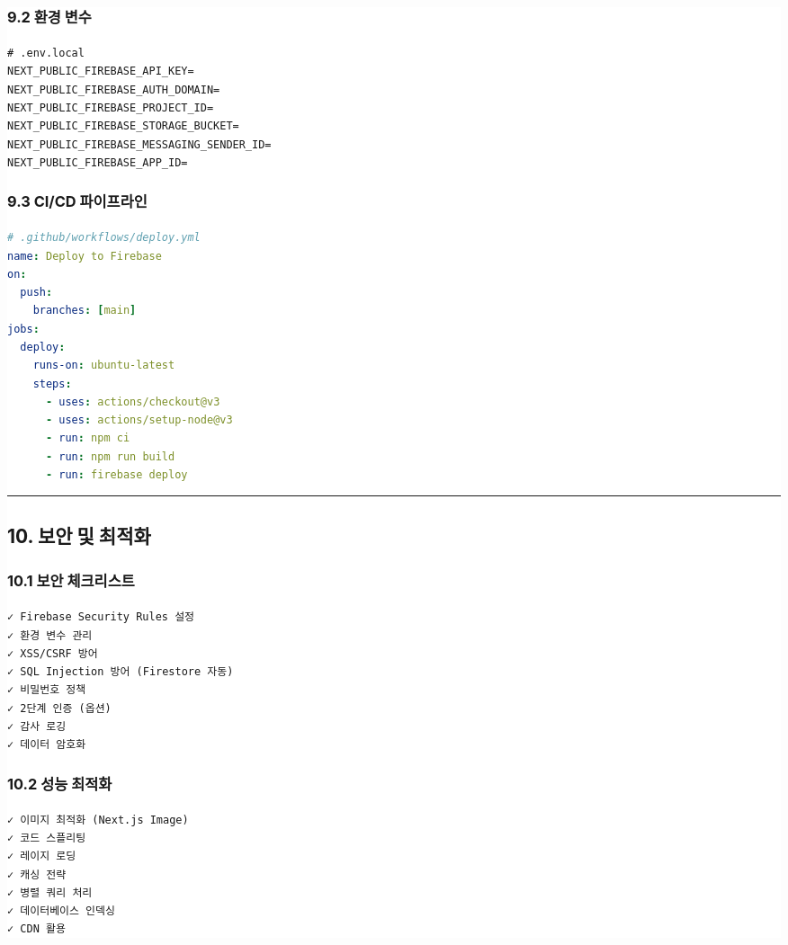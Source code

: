 ### 9.2 환경 변수
```env
# .env.local
NEXT_PUBLIC_FIREBASE_API_KEY=
NEXT_PUBLIC_FIREBASE_AUTH_DOMAIN=
NEXT_PUBLIC_FIREBASE_PROJECT_ID=
NEXT_PUBLIC_FIREBASE_STORAGE_BUCKET=
NEXT_PUBLIC_FIREBASE_MESSAGING_SENDER_ID=
NEXT_PUBLIC_FIREBASE_APP_ID=
```

### 9.3 CI/CD 파이프라인
```yaml
# .github/workflows/deploy.yml
name: Deploy to Firebase
on:
  push:
    branches: [main]
jobs:
  deploy:
    runs-on: ubuntu-latest
    steps:
      - uses: actions/checkout@v3
      - uses: actions/setup-node@v3
      - run: npm ci
      - run: npm run build
      - run: firebase deploy
```

---

## 10. 보안 및 최적화

### 10.1 보안 체크리스트
```
✓ Firebase Security Rules 설정
✓ 환경 변수 관리
✓ XSS/CSRF 방어
✓ SQL Injection 방어 (Firestore 자동)
✓ 비밀번호 정책
✓ 2단계 인증 (옵션)
✓ 감사 로깅
✓ 데이터 암호화
```

### 10.2 성능 최적화
```
✓ 이미지 최적화 (Next.js Image)
✓ 코드 스플리팅
✓ 레이지 로딩
✓ 캐싱 전략
✓ 병렬 쿼리 처리
✓ 데이터베이스 인덱싱
✓ CDN 활용
```
